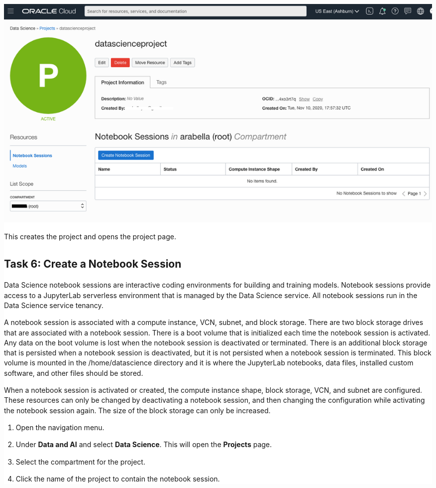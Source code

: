 ![Create](images/project-page.png " ")

This creates the project and opens the project page.


## Task 6: Create a Notebook Session

Data Science notebook sessions are interactive coding environments for building and training models. Notebook sessions provide access to a JupyterLab serverless environment that is managed by the Data Science service. All notebook sessions run in the Data Science service tenancy.

A notebook session is associated with a compute instance, VCN, subnet, and block storage. There are two block storage drives that are associated with a notebook session. There is a boot volume that is initialized each time the notebook session is activated. Any data on the boot volume is lost when the notebook session is deactivated or terminated. There is an additional block storage that is persisted when a notebook session is deactivated, but it is not persisted when a notebook session is terminated. This block volume is mounted in the /home/datascience directory and it is where the JupyterLab notebooks, data files, installed custom software, and other files should be stored.

When a notebook session is activated or created, the compute instance shape, block storage, VCN, and subnet are configured. These resources can only be changed by deactivating a notebook session, and then changing the configuration while activating the notebook session again. The size of the block storage can only be increased.

1. Open the navigation menu.

2. Under **Data and AI** and select **Data Science**. This will open the **Projects** page.

3. Select the compartment for the project.

4. Click the name of the project to contain the notebook session.
